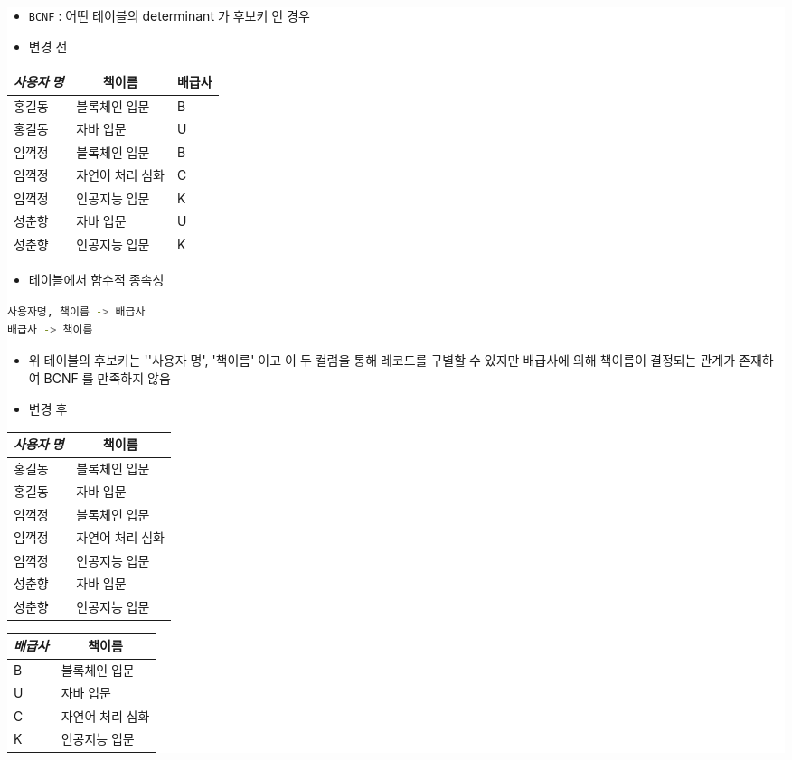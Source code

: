 

* `BCNF` : 어떤 테이블의 determinant 가 후보키 인 경우

* 변경 전

| _사용자 명_ | 책이름           | 배급사 |
| ----------- | ---------------- | ------ |
| 홍길동      | 블록체인 입문    | B      |
| 홍길동      | 자바 입문        | U      |
| 임꺽정      | 블록체인 입문    | B      |
| 임꺽정      | 자연어 처리 심화 | C      |
| 임꺽정      | 인공지능 입문    | K      |
| 성춘향      | 자바 입문        | U      |
| 성춘향      | 인공지능 입문    | K      |

* 테이블에서 함수적 종속성

```bash
사용자명, 책이름 -> 배급사
배급사 -> 책이름
```

* 위 테이블의 후보키는 ''사용자 명', '책이름' 이고 이 두 컬럼을 통해 레코드를 구별할 수 있지만 배급사에 의해 책이름이 결정되는 관계가 존재하여 BCNF 를 만족하지 않음

* 변경 후

| _사용자 명_ | 책이름           |
| ----------- | ---------------- |
| 홍길동      | 블록체인 입문    |
| 홍길동      | 자바 입문        |
| 임꺽정      | 블록체인 입문    |
| 임꺽정      | 자연어 처리 심화 |
| 임꺽정      | 인공지능 입문    |
| 성춘향      | 자바 입문        |
| 성춘향      | 인공지능 입문    |

| _배급사_ | 책이름           |
| -------- | ---------------- |
| B        | 블록체인 입문    |
| U        | 자바 입문        |
| C        | 자연어 처리 심화 |
| K        | 인공지능 입문    |
